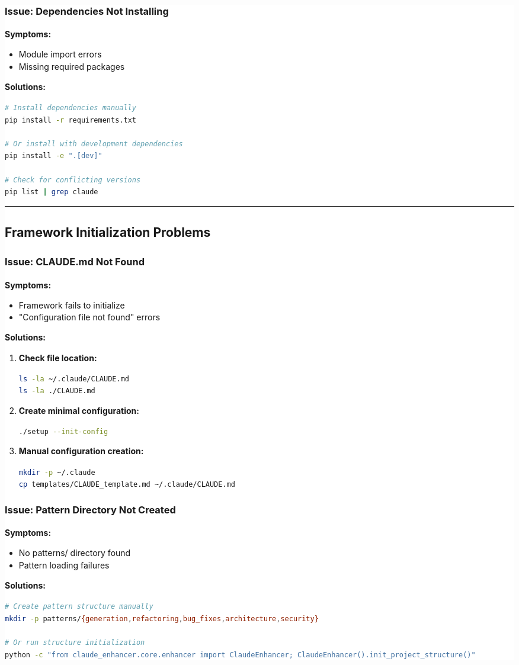 ### Issue: Dependencies Not Installing
**Symptoms:**
- Module import errors
- Missing required packages

**Solutions:**
```bash
# Install dependencies manually
pip install -r requirements.txt

# Or install with development dependencies
pip install -e ".[dev]"

# Check for conflicting versions
pip list | grep claude
```

---

## Framework Initialization Problems

### Issue: CLAUDE.md Not Found
**Symptoms:**
- Framework fails to initialize
- "Configuration file not found" errors

**Solutions:**
1. **Check file location:**
   ```bash
   ls -la ~/.claude/CLAUDE.md
   ls -la ./CLAUDE.md
   ```

2. **Create minimal configuration:**
   ```bash
   ./setup --init-config
   ```

3. **Manual configuration creation:**
   ```bash
   mkdir -p ~/.claude
   cp templates/CLAUDE_template.md ~/.claude/CLAUDE.md
   ```

### Issue: Pattern Directory Not Created
**Symptoms:**
- No patterns/ directory found
- Pattern loading failures

**Solutions:**
```bash
# Create pattern structure manually
mkdir -p patterns/{generation,refactoring,bug_fixes,architecture,security}

# Or run structure initialization
python -c "from claude_enhancer.core.enhancer import ClaudeEnhancer; ClaudeEnhancer().init_project_structure()"
```
